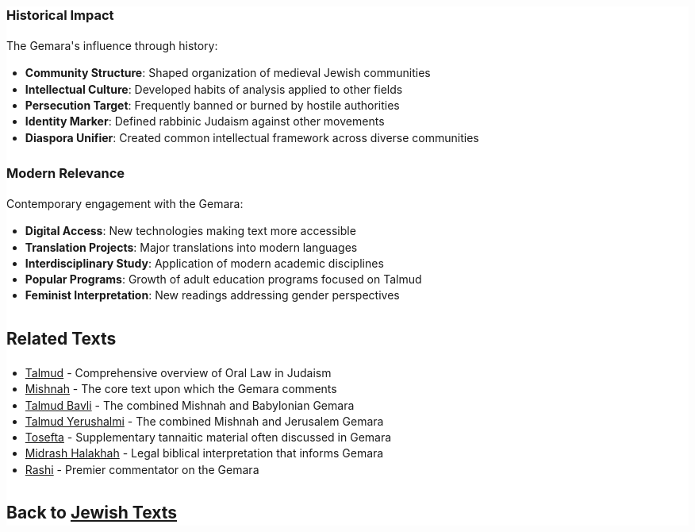 ### Historical Impact

The Gemara's influence through history:
- **Community Structure**: Shaped organization of medieval Jewish communities
- **Intellectual Culture**: Developed habits of analysis applied to other fields
- **Persecution Target**: Frequently banned or burned by hostile authorities
- **Identity Marker**: Defined rabbinic Judaism against other movements
- **Diaspora Unifier**: Created common intellectual framework across diverse communities

### Modern Relevance

Contemporary engagement with the Gemara:
- **Digital Access**: New technologies making text more accessible
- **Translation Projects**: Major translations into modern languages
- **Interdisciplinary Study**: Application of modern academic disciplines
- **Popular Programs**: Growth of adult education programs focused on Talmud
- **Feminist Interpretation**: New readings addressing gender perspectives

## Related Texts

- [Talmud](./talmud.md) - Comprehensive overview of Oral Law in Judaism
- [Mishnah](./mishnah.md) - The core text upon which the Gemara comments
- [Talmud Bavli](./talmud_bavli.md) - The combined Mishnah and Babylonian Gemara
- [Talmud Yerushalmi](./talmud_yerushalmi.md) - The combined Mishnah and Jerusalem Gemara
- [Tosefta](./tosefta.md) - Supplementary tannaitic material often discussed in Gemara
- [Midrash Halakhah](./midrash_halakhah.md) - Legal biblical interpretation that informs Gemara
- [Rashi](./rashi.md) - Premier commentator on the Gemara

## Back to [Jewish Texts](./README.md)
